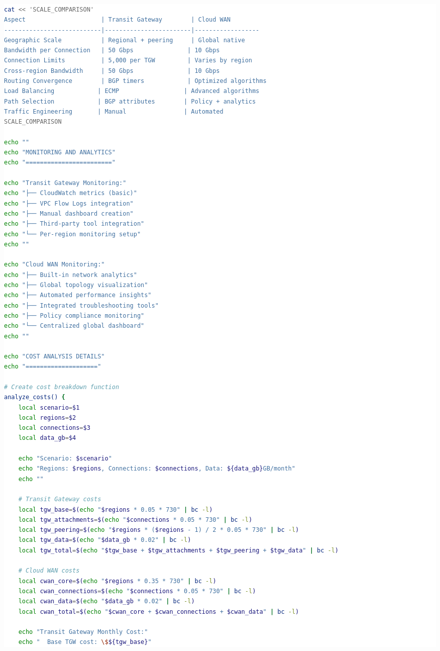 ```bash
cat << 'SCALE_COMPARISON'
Aspect                     | Transit Gateway        | Cloud WAN
---------------------------|------------------------|------------------
Geographic Scale           | Regional + peering     | Global native
Bandwidth per Connection   | 50 Gbps               | 10 Gbps
Connection Limits          | 5,000 per TGW         | Varies by region
Cross-region Bandwidth     | 50 Gbps               | 10 Gbps
Routing Convergence        | BGP timers            | Optimized algorithms
Load Balancing            | ECMP                  | Advanced algorithms
Path Selection            | BGP attributes        | Policy + analytics
Traffic Engineering       | Manual                | Automated
SCALE_COMPARISON

echo ""
echo "MONITORING AND ANALYTICS"
echo "========================"

echo "Transit Gateway Monitoring:"
echo "├── CloudWatch metrics (basic)"
echo "├── VPC Flow Logs integration"
echo "├── Manual dashboard creation"
echo "├── Third-party tool integration"
echo "└── Per-region monitoring setup"
echo ""

echo "Cloud WAN Monitoring:"
echo "├── Built-in network analytics"
echo "├── Global topology visualization"
echo "├── Automated performance insights"
echo "├── Integrated troubleshooting tools"
echo "├── Policy compliance monitoring"
echo "└── Centralized global dashboard"
echo ""

echo "COST ANALYSIS DETAILS"
echo "===================="

# Create cost breakdown function
analyze_costs() {
    local scenario=$1
    local regions=$2
    local connections=$3
    local data_gb=$4
    
    echo "Scenario: $scenario"
    echo "Regions: $regions, Connections: $connections, Data: ${data_gb}GB/month"
    echo ""
    
    # Transit Gateway costs
    local tgw_base=$(echo "$regions * 0.05 * 730" | bc -l)
    local tgw_attachments=$(echo "$connections * 0.05 * 730" | bc -l)
    local tgw_peering=$(echo "$regions * ($regions - 1) / 2 * 0.05 * 730" | bc -l)
    local tgw_data=$(echo "$data_gb * 0.02" | bc -l)
    local tgw_total=$(echo "$tgw_base + $tgw_attachments + $tgw_peering + $tgw_data" | bc -l)
    
    # Cloud WAN costs
    local cwan_core=$(echo "$regions * 0.35 * 730" | bc -l)
    local cwan_connections=$(echo "$connections * 0.05 * 730" | bc -l)
    local cwan_data=$(echo "$data_gb * 0.02" | bc -l)
    local cwan_total=$(echo "$cwan_core + $cwan_connections + $cwan_data" | bc -l)
    
    echo "Transit Gateway Monthly Cost:"
    echo "  Base TGW cost: \$${tgw_base}"
```